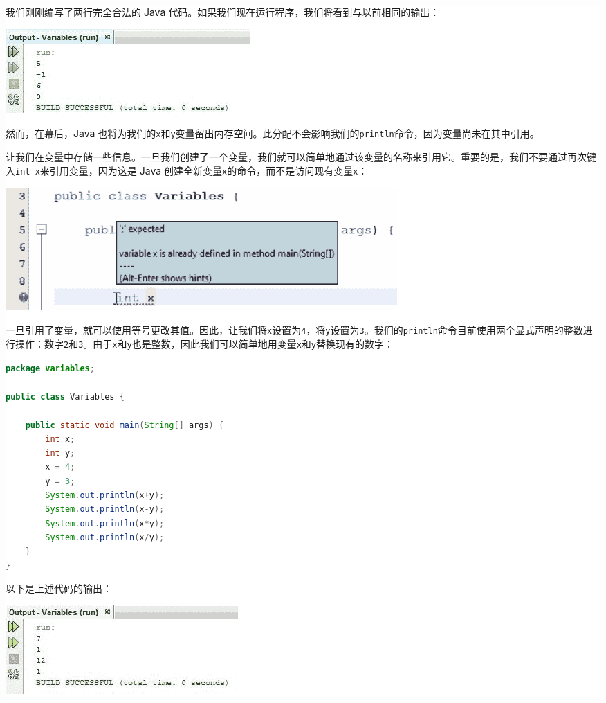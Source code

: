 我们刚刚编写了两行完全合法的 Java 代码。如果我们现在运行程序，我们将看到与以前相同的输出：

![](img/8367c0c4-8769-4f2b-a658-833cce3172b2.jpg)

然而，在幕后，Java 也将为我们的`x`和`y`变量留出内存空间。此分配不会影响我们的`println`命令，因为变量尚未在其中引用。

让我们在变量中存储一些信息。一旦我们创建了一个变量，我们就可以简单地通过该变量的名称来引用它。重要的是，我们不要通过再次键入`int x`来引用变量，因为这是 Java 创建全新变量`x`的命令，而不是访问现有变量`x`：

![](img/f8249e4c-22b4-4ca3-bc16-593d40173ca6.png)

一旦引用了变量，就可以使用等号更改其值。因此，让我们将`x`设置为`4`，将`y`设置为`3`。我们的`println`命令目前使用两个显式声明的整数进行操作：数字`2`和`3`。由于`x`和`y`也是整数，因此我们可以简单地用变量`x`和`y`替换现有的数字：

```java
package variables; 

public class Variables { 

    public static void main(String[] args) { 
        int x; 
        int y; 
        x = 4; 
        y = 3; 
        System.out.println(x+y); 
        System.out.println(x-y); 
        System.out.println(x*y); 
        System.out.println(x/y); 
    } 
} 
```

以下是上述代码的输出：

![](img/e1c7a2a6-9b27-4ad8-b4ba-552e07ebe6b5.jpg)
